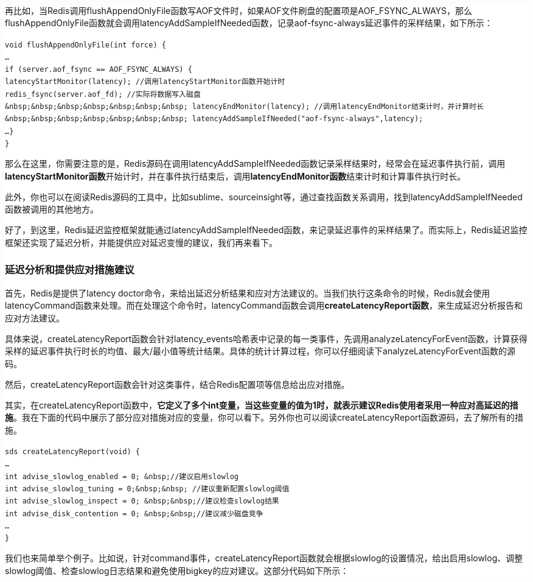 再比如，当Redis调用flushAppendOnlyFile函数写AOF文件时，如果AOF文件刷盘的配置项是AOF\_FSYNC\_ALWAYS，那么flushAppendOnlyFile函数就会调用latencyAddSampleIfNeeded函数，记录aof-fsync-always延迟事件的采样结果，如下所示：

```plain
void flushAppendOnlyFile(int force) {
…
if (server.aof_fsync == AOF_FSYNC_ALWAYS) {
latencyStartMonitor(latency); //调用latencyStartMonitor函数开始计时
redis_fsync(server.aof_fd); //实际将数据写入磁盘
&nbsp;&nbsp;&nbsp;&nbsp;&nbsp;&nbsp;&nbsp; latencyEndMonitor(latency); //调用latencyEndMonitor结束计时，并计算时长
&nbsp;&nbsp;&nbsp;&nbsp;&nbsp;&nbsp;&nbsp; latencyAddSampleIfNeeded("aof-fsync-always",latency);
…}
}
```

那么在这里，你需要注意的是，Redis源码在调用latencyAddSampleIfNeeded函数记录采样结果时，经常会在延迟事件执行前，调用**latencyStartMonitor函数**开始计时，并在事件执行结束后，调用**latencyEndMonitor函数**结束计时和计算事件执行时长。



此外，你也可以在阅读Redis源码的工具中，比如sublime、sourceinsight等，通过查找函数关系调用，找到latencyAddSampleIfNeeded函数被调用的其他地方。



好了，到这里，Redis延迟监控框架就能通过latencyAddSampleIfNeeded函数，来记录延迟事件的采样结果了。而实际上，Redis延迟监控框架还实现了延迟分析，并能提供应对延迟变慢的建议，我们再来看下。



### 延迟分析和提供应对措施建议

首先，Redis是提供了latency doctor命令，来给出延迟分析结果和应对方法建议的。当我们执行这条命令的时候，Redis就会使用latencyCommand函数来处理。而在处理这个命令时，latencyCommand函数会调用**createLatencyReport函数**，来生成延迟分析报告和应对方法建议。



具体来说，createLatencyReport函数会针对latency\_events哈希表中记录的每一类事件，先调用analyzeLatencyForEvent函数，计算获得采样的延迟事件执行时长的均值、最大/最小值等统计结果。具体的统计计算过程，你可以仔细阅读下analyzeLatencyForEvent函数的源码。



然后，createLatencyReport函数会针对这类事件，结合Redis配置项等信息给出应对措施。



其实，在createLatencyReport函数中，**它定义了多个int变量，当这些变量的值为1时，就表示建议Redis使用者采用一种应对高延迟的措施**。我在下面的代码中展示了部分应对措施对应的变量，你可以看下。另外你也可以阅读createLatencyReport函数源码，去了解所有的措施。

```plain
sds createLatencyReport(void) {
…
int advise_slowlog_enabled = 0; &nbsp;//建议启用slowlog
int advise_slowlog_tuning = 0;&nbsp;&nbsp; //建议重新配置slowlog阈值
int advise_slowlog_inspect = 0; &nbsp;&nbsp;//建议检查slowlog结果
int advise_disk_contention = 0; &nbsp;&nbsp;//建议减少磁盘竞争
…
}
```

我们也来简单举个例子。比如说，针对command事件，createLatencyReport函数就会根据slowlog的设置情况，给出启用slowlog、调整slowlog阈值、检查slowlog日志结果和避免使用bigkey的应对建议。这部分代码如下所示：
